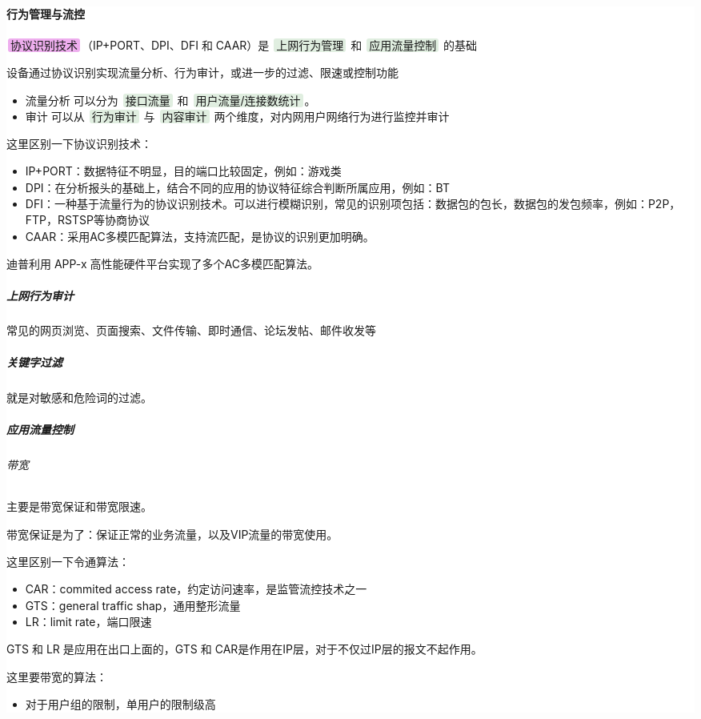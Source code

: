 

#### 行为管理与流控

<span style="background-color:#EEAEEE; padding:0px 3px; margin:2px; border-radius:3px ">协议识别技术</span>（IP+PORT、DPI、DFI 和 CAAR）是 <span style="background-color: #E0EEE0; padding:0px 3px; margin:2px; border-radius:3px ">上网行为管理</span> 和 <span style="background-color: #E0EEE0; padding:0px 3px; margin:2px; border-radius:3px ">应用流量控制</span> 的基础

设备通过协议识别实现流量分析、行为审计，或进一步的过滤、限速或控制功能

- 流量分析 可以分为 <span style="background-color: #E0EEE0; padding:0px 3px; margin:2px; border-radius:3px ">接口流量</span> 和 <span style="background-color: #E0EEE0; padding:0px 3px; margin:2px; border-radius:3px ">用户流量/连接数统计</span>。
- 审计 可以从 <span style="background-color: #E0EEE0; padding:0px 3px; margin:2px; border-radius:3px ">行为审计</span> 与 <span style="background-color: #E0EEE0; padding:0px 3px; margin:2px; border-radius:3px ">内容审计</span> 两个维度，对内网用户网络行为进行监控并审计

这里区别一下协议识别技术：

- IP+PORT：数据特征不明显，目的端口比较固定，例如：游戏类
- DPI：在分析报头的基础上，结合不同的应用的协议特征综合判断所属应用，例如：BT
- DFI：一种基于流量行为的协议识别技术。可以进行模糊识别，常见的识别项包括：数据包的包长，数据包的发包频率，例如：P2P，FTP，RSTSP等协商协议
- CAAR：采用AC多模匹配算法，支持流匹配，是协议的识别更加明确。

迪普利用 APP-x 高性能硬件平台实现了多个AC多模匹配算法。



##### 上网行为审计

常见的网页浏览、页面搜索、文件传输、即时通信、论坛发帖、邮件收发等



##### 关键字过滤

就是对敏感和危险词的过滤。



##### 应用流量控制

###### 带宽

主要是带宽保证和带宽限速。

带宽保证是为了：保证正常的业务流量，以及VIP流量的带宽使用。

这里区别一下令通算法：

- CAR：commited access rate，约定访问速率，是监管流控技术之一
- GTS：general traffic shap，通用整形流量
- LR：limit rate，端口限速

GTS 和 LR 是应用在出口上面的，GTS 和 CAR是作用在IP层，对于不仅过IP层的报文不起作用。



这里要带宽的算法：

- 对于用户组的限制，单用户的限制级高
